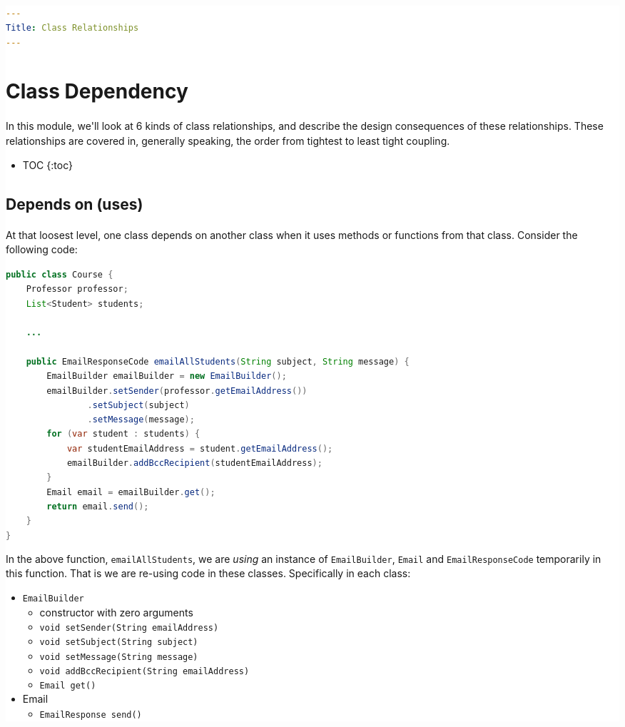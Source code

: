 ```yaml
---
Title: Class Relationships
---
```


# Class Dependency

In this module, we'll look at 6 kinds of class relationships, and describe the design consequences of these relationships. These relationships are covered in, generally speaking, the order from tightest to least tight coupling.


* TOC
{:toc}


## Depends on (uses)

At that loosest level, one class depends on another class when it uses methods or functions from that class. Consider the following code:

```java
public class Course {
    Professor professor;
    List<Student> students;
    
    ...
    
    public EmailResponseCode emailAllStudents(String subject, String message) {
        EmailBuilder emailBuilder = new EmailBuilder();
        emailBuilder.setSender(professor.getEmailAddress())
                .setSubject(subject)
                .setMessage(message);
        for (var student : students) {
            var studentEmailAddress = student.getEmailAddress();
            emailBuilder.addBccRecipient(studentEmailAddress);
        }
        Email email = emailBuilder.get();
        return email.send();
    }
}
```

In the above function, `emailAllStudents`, we are *using* an instance of `EmailBuilder`, `Email` and
`EmailResponseCode` temporarily in this function. That is we are re-using code in these classes. Specifically in each class:

* `EmailBuilder`
  * constructor with zero arguments
  * `void setSender(String emailAddress)`
  * `void setSubject(String subject)`
  * `void setMessage(String message)`
  * `void addBccRecipient(String emailAddress)`
  * `Email get()`
* Email
  * `EmailResponse send()`
